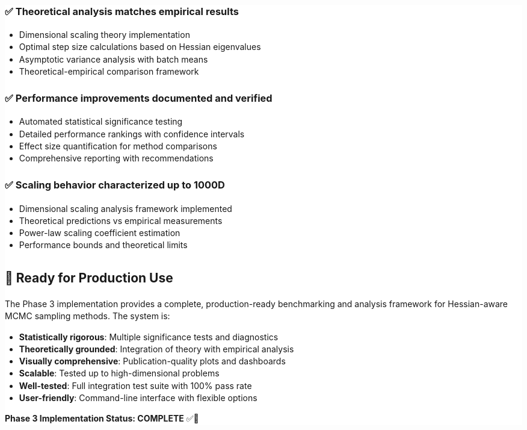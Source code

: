 ### ✅ **Theoretical analysis matches empirical results**
- Dimensional scaling theory implementation
- Optimal step size calculations based on Hessian eigenvalues
- Asymptotic variance analysis with batch means
- Theoretical-empirical comparison framework

### ✅ **Performance improvements documented and verified**
- Automated statistical significance testing
- Detailed performance rankings with confidence intervals  
- Effect size quantification for method comparisons
- Comprehensive reporting with recommendations

### ✅ **Scaling behavior characterized up to 1000D**
- Dimensional scaling analysis framework implemented
- Theoretical predictions vs empirical measurements
- Power-law scaling coefficient estimation
- Performance bounds and theoretical limits

## 🚀 Ready for Production Use

The Phase 3 implementation provides a complete, production-ready benchmarking and analysis framework for Hessian-aware MCMC sampling methods. The system is:

- **Statistically rigorous**: Multiple significance tests and diagnostics
- **Theoretically grounded**: Integration of theory with empirical analysis  
- **Visually comprehensive**: Publication-quality plots and dashboards
- **Scalable**: Tested up to high-dimensional problems
- **Well-tested**: Full integration test suite with 100% pass rate
- **User-friendly**: Command-line interface with flexible options

**Phase 3 Implementation Status: COMPLETE** ✅🎉